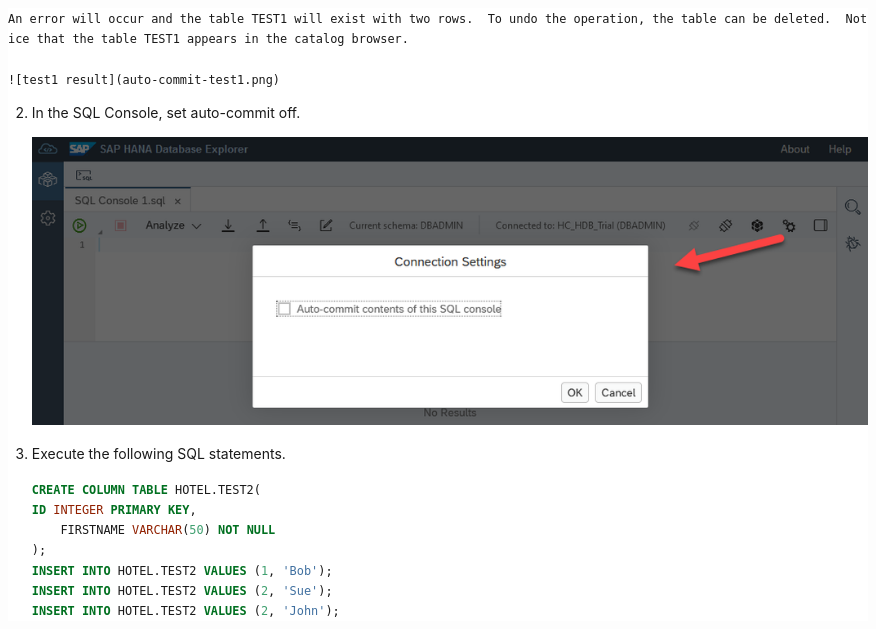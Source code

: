     An error will occur and the table TEST1 will exist with two rows.  To undo the operation, the table can be deleted.  Notice that the table TEST1 appears in the catalog browser.

    ![test1 result](auto-commit-test1.png)

2. In the SQL Console, set auto-commit off.

    ![turn auto-commit off](autocommit-off.png)

3. Execute the following SQL statements.

    ```SQL
    CREATE COLUMN TABLE HOTEL.TEST2(
    ID INTEGER PRIMARY KEY,
        FIRSTNAME VARCHAR(50) NOT NULL
    );
    INSERT INTO HOTEL.TEST2 VALUES (1, 'Bob');
    INSERT INTO HOTEL.TEST2 VALUES (2, 'Sue');
    INSERT INTO HOTEL.TEST2 VALUES (2, 'John');
    ```
